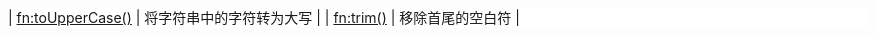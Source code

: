 | [fn:toUpperCase()](https://www.runoob.com/jsp/jstl-function-touppercase.html) | 将字符串中的字符转为大写                                 |
| [fn:trim()](https://www.runoob.com/jsp/jstl-function-trim.html) | 移除首尾的空白符                                         |